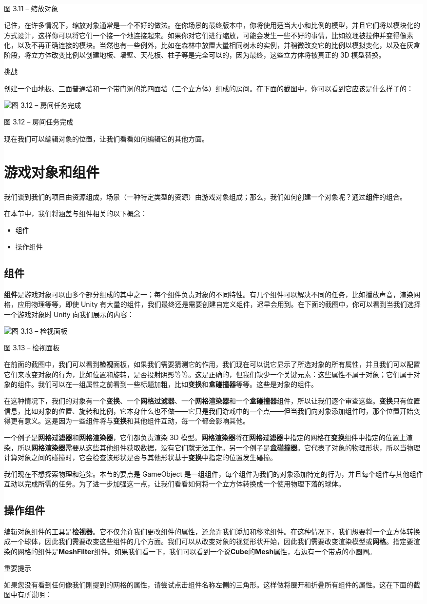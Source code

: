 图 3.11 – 缩放对象

记住，在许多情况下，缩放对象通常是一个不好的做法。在你场景的最终版本中，你将使用适当大小和比例的模型，并且它们将以模块化的方式设计，这样你可以将它们一个接一个地连接起来。如果你对它们进行缩放，可能会发生一些不好的事情，比如纹理被拉伸并变得像素化，以及不再正确连接的模块。当然也有一些例外，比如在森林中放置大量相同树木的实例，并稍微改变它的比例以模拟变化，以及在灰盒阶段，将立方体改变比例以创建地板、墙壁、天花板、柱子等是完全可以的，因为最终，这些立方体将被真正的 3D 模型替换。

挑战

创建一个由地板、三面普通墙和一个带门洞的第四面墙（三个立方体）组成的房间。在下面的截图中，你可以看到它应该是什么样子的：

![图 3.12 – 房间任务完成](https://github.com/OpenDocCN/freelearn-csharp-zh/raw/master/docs/hsn-unity20-gm-dev/img/Figure_3.12_B14199.jpg)

图 3.12 – 房间任务完成

现在我们可以编辑对象的位置，让我们看看如何编辑它的其他方面。

# 游戏对象和组件

我们谈到我们的项目由资源组成，场景（一种特定类型的资源）由游戏对象组成；那么，我们如何创建一个对象呢？通过**组件**的组合。

在本节中，我们将涵盖与组件相关的以下概念：

+   组件

+   操作组件

## 组件

**组件**是游戏对象可以由多个部分组成的其中之一；每个组件负责对象的不同特性。有几个组件可以解决不同的任务，比如播放声音，渲染网格，应用物理等等，即使 Unity 有大量的组件，我们最终还是需要创建自定义组件，迟早会用到。在下面的截图中，你可以看到当我们选择一个游戏对象时 Unity 向我们展示的内容：

![图 3.13 – 检视面板](https://github.com/OpenDocCN/freelearn-csharp-zh/raw/master/docs/hsn-unity20-gm-dev/img/Figure_3.13_B14199.jpg)

图 3.13 – 检视面板

在前面的截图中，我们可以看到**检视**面板，如果我们需要猜测它的作用，我们现在可以说它显示了所选对象的所有属性，并且我们可以配置它们来改变对象的行为，比如位置和旋转，是否投射阴影等等。这是正确的，但我们缺少一个关键元素：这些属性不属于对象；它们属于对象的组件。我们可以在一组属性之前看到一些标题加粗，比如**变换**和**盒碰撞器**等等。这些是对象的组件。

在这种情况下，我们的对象有一个**变换**、一个**网格过滤器**、一个**网格渲染器**和一个**盒碰撞器**组件，所以让我们逐个审查这些。**变换**只有位置信息，比如对象的位置、旋转和比例，它本身什么也不做——它只是我们游戏中的一个点——但当我们向对象添加组件时，那个位置开始变得更有意义。这是因为一些组件将与**变换**和其他组件互动，每一个都会影响其他。

一个例子是**网格过滤器**和**网格渲染器**，它们都负责渲染 3D 模型。**网格渲染器**将在**网格过滤器**中指定的网格在**变换**组件中指定的位置上渲染，所以**网格渲染器**需要从这些其他组件获取数据，没有它们就无法工作。另一个例子是**盒碰撞器**。它代表了对象的物理形状，所以当物理计算对象之间的碰撞时，它会检查该形状是否与其他形状基于**变换**中指定的位置发生碰撞。

我们现在不想探索物理和渲染。本节的要点是 GameObject 是一组组件，每个组件为我们的对象添加特定的行为，并且每个组件与其他组件互动以完成所需的任务。为了进一步加强这一点，让我们看看如何将一个立方体转换成一个使用物理下落的球体。

## 操作组件

编辑对象组件的工具是**检视器**。它不仅允许我们更改组件的属性，还允许我们添加和移除组件。在这种情况下，我们想要将一个立方体转换成一个球体，因此我们需要改变这些组件的几个方面。我们可以从改变对象的视觉形状开始，因此我们需要改变渲染模型或**网格**。指定要渲染的网格的组件是**MeshFilter**组件。如果我们看一下，我们可以看到一个说**Cube**的**Mesh**属性，右边有一个带点的小圆圈。

重要提示

如果您没有看到任何像我们刚提到的网格的属性，请尝试点击组件名称左侧的三角形。这样做将展开和折叠所有组件的属性。这在下面的截图中有所说明：

